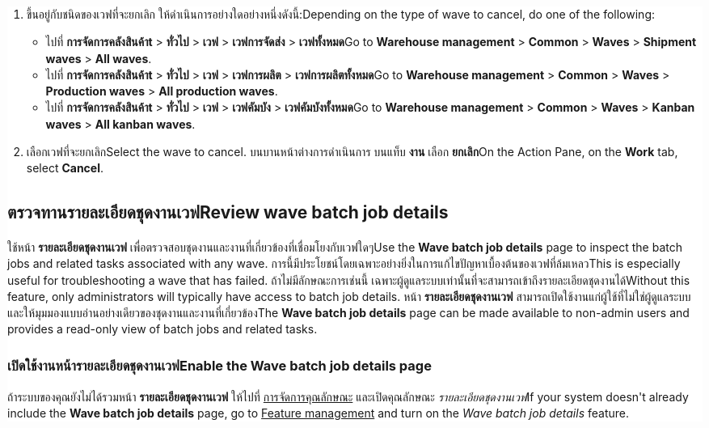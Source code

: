 1. <span data-ttu-id="929af-236">ขึ้นอยู่กับชนิดของเวฟที่จะยกเลิก ให้ดำเนินการอย่างใดอย่างหนึ่งดังนี้:</span><span class="sxs-lookup"><span data-stu-id="929af-236">Depending on the type of wave to cancel, do one of the following:</span></span>

      - <span data-ttu-id="929af-237">ไปที่ **การจัดการคลังสินค้าt** \> **ทั่วไป** \> **เวฟ** \> **เวฟการจัดส่ง** \> **เวฟทั้งหมด**</span><span class="sxs-lookup"><span data-stu-id="929af-237">Go to **Warehouse management** \> **Common** \> **Waves** \> **Shipment waves** \> **All waves**.</span></span>
      - <span data-ttu-id="929af-238">ไปที่ **การจัดการคลังสินค้าt** \> **ทั่วไป** \> **เวฟ** \> **เวฟการผลิต** \> **เวฟการผลิตทั้งหมด**</span><span class="sxs-lookup"><span data-stu-id="929af-238">Go to **Warehouse management** \> **Common** \> **Waves** \> **Production waves** \> **All production waves**.</span></span>
      - <span data-ttu-id="929af-239">ไปที่ **การจัดการคลังสินค้าt** \> **ทั่วไป** \> **เวฟ** \> **เวฟคัมบัง** \> **เวฟคัมบังทั้งหมด**</span><span class="sxs-lookup"><span data-stu-id="929af-239">Go to **Warehouse management** \> **Common** \> **Waves** \> **Kanban waves** \> **All kanban waves**.</span></span>

1. <span data-ttu-id="929af-240">เลือกเวฟที่จะยกเลิก</span><span class="sxs-lookup"><span data-stu-id="929af-240">Select the wave to cancel.</span></span> <span data-ttu-id="929af-241">บนบานหน้าต่างการดำเนินการ บนแท็บ **งาน** เลือก **ยกเลิก**</span><span class="sxs-lookup"><span data-stu-id="929af-241">On the Action Pane, on the **Work** tab, select **Cancel**.</span></span>

## <a name="review-wave-batch-job-details"></a><span data-ttu-id="929af-242">ตรวจทานรายละเอียดชุดงานเวฟ</span><span class="sxs-lookup"><span data-stu-id="929af-242">Review wave batch job details</span></span>

<span data-ttu-id="929af-243">ใช้หน้า **รายละเอียดชุดงานเวฟ** เพื่อตรวจสอบชุดงานและงานที่เกี่ยวข้องที่เชื่อมโยงกับเวฟใดๆ</span><span class="sxs-lookup"><span data-stu-id="929af-243">Use the **Wave batch job details** page to inspect the batch jobs and related tasks associated with any wave.</span></span> <span data-ttu-id="929af-244">การนี้มีประโยชน์โดยเฉพาะอย่างยิ่งในการแก้ไขปัญหาเบื้องต้นของเวฟที่ล้มเหลว</span><span class="sxs-lookup"><span data-stu-id="929af-244">This is especially useful for troubleshooting a wave that has failed.</span></span> <span data-ttu-id="929af-245">ถ้าไม่มีลักษณะการเช่นนี้ เฉพาะผู้ดูแลระบบเท่านั้นที่จะสามารถเข้าถึงรายละเอียดชุดงานได้</span><span class="sxs-lookup"><span data-stu-id="929af-245">Without this feature, only administrators will typically have access to batch job details.</span></span> <span data-ttu-id="929af-246">หน้า **รายละเอียดชุดงานเวฟ** สามารถเปิดใช้งานแก่ผู้ใช้ที่ไม่ใช่ผู้ดูแลระบบ และให้มุมมองแบบอ่านอย่างเดียวของชุดงานและงานที่เกี่ยวข้อง</span><span class="sxs-lookup"><span data-stu-id="929af-246">The **Wave batch job details** page can be made available to non-admin users and provides a read-only view of batch jobs and related tasks.</span></span>

### <a name="enable-the-wave-batch-job-details-page"></a><span data-ttu-id="929af-247">เปิดใช้งานหน้ารายละเอียดชุดงานเวฟ</span><span class="sxs-lookup"><span data-stu-id="929af-247">Enable the Wave batch job details page</span></span>

<span data-ttu-id="929af-248">ถ้าระบบของคุณยังไม่ได้รวมหน้า **รายละเอียดชุดงานเวฟ** ให้ไปที่ [การจัดการคุณลักษณะ](../../fin-ops-core/fin-ops/get-started/feature-management/feature-management-overview.md) และเปิดคุณลักษณะ *รายละเอียดชุดงานเวฟ*</span><span class="sxs-lookup"><span data-stu-id="929af-248">If your system doesn't already include the **Wave batch job details** page, go to [Feature management](../../fin-ops-core/fin-ops/get-started/feature-management/feature-management-overview.md) and turn on the *Wave batch job details* feature.</span></span>

